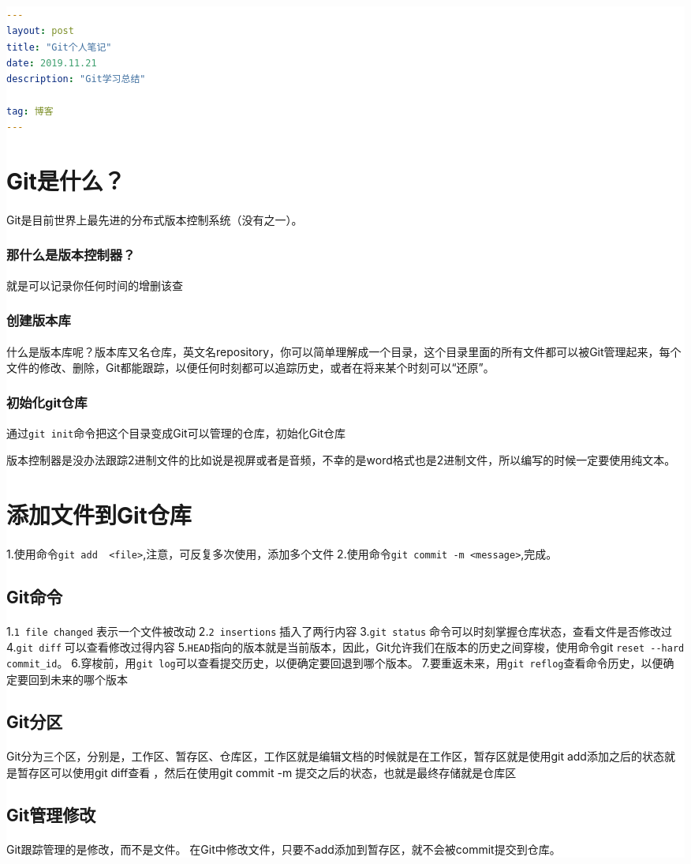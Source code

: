 ```yaml
---
layout: post
title: "Git个人笔记"
date: 2019.11.21
description: "Git学习总结"

tag: 博客 
---   
```

# Git是什么？
Git是目前世界上最先进的分布式版本控制系统（没有之一）。
### 那什么是版本控制器？
就是可以记录你任何时间的增删该查
### 创建版本库
什么是版本库呢？版本库又名仓库，英文名repository，你可以简单理解成一个目录，这个目录里面的所有文件都可以被Git管理起来，每个文件的修改、删除，Git都能跟踪，以便任何时刻都可以追踪历史，或者在将来某个时刻可以“还原”。
### 初始化git仓库
通过`git init`命令把这个目录变成Git可以管理的仓库，初始化Git仓库

版本控制器是没办法跟踪2进制文件的比如说是视屏或者是音频，不幸的是word格式也是2进制文件，所以编写的时候一定要使用纯文本。



# 添加文件到Git仓库

1.使用命令`git add  <file>`,注意，可反复多次使用，添加多个文件
2.使用命令`git commit -m <message>`,完成。


## Git命令
1.`1 file changed` 表示一个文件被改动
2.`2 insertions` 插入了两行内容
3.`git status` 命令可以时刻掌握仓库状态，查看文件是否修改过
4.`git diff` 可以查看修改过得内容
5.`HEAD`指向的版本就是当前版本，因此，Git允许我们在版本的历史之间穿梭，使用命令git `reset --hard commit_id`。
6.穿梭前，用`git log`可以查看提交历史，以便确定要回退到哪个版本。
7.要重返未来，用`git reflog`查看命令历史，以便确定要回到未来的哪个版本


## Git分区
Git分为三个区，分别是，工作区、暂存区、仓库区，工作区就是编辑文档的时候就是在工作区，暂存区就是使用git add添加之后的状态就是暂存区可以使用git diff查看 ，然后在使用git commit -m 提交之后的状态，也就是最终存储就是仓库区

## Git管理修改
Git跟踪管理的是修改，而不是文件。
在Git中修改文件，只要不add添加到暂存区，就不会被commit提交到仓库。
